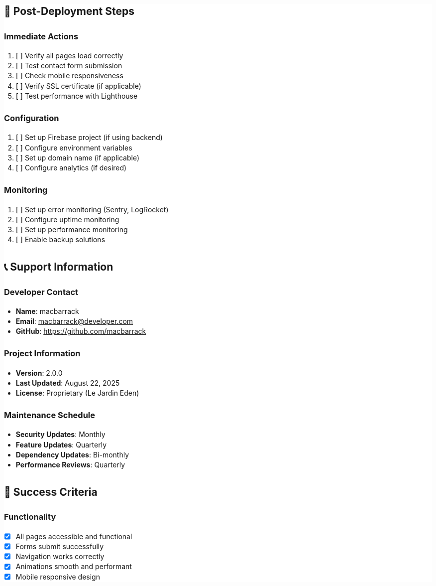 ## 🔄 Post-Deployment Steps

### Immediate Actions
1. [ ] Verify all pages load correctly
2. [ ] Test contact form submission
3. [ ] Check mobile responsiveness
4. [ ] Verify SSL certificate (if applicable)
5. [ ] Test performance with Lighthouse

### Configuration
1. [ ] Set up Firebase project (if using backend)
2. [ ] Configure environment variables
3. [ ] Set up domain name (if applicable)
4. [ ] Configure analytics (if desired)

### Monitoring
1. [ ] Set up error monitoring (Sentry, LogRocket)
2. [ ] Configure uptime monitoring
3. [ ] Set up performance monitoring
4. [ ] Enable backup solutions

## 📞 Support Information

### Developer Contact
- **Name**: macbarrack
- **Email**: macbarrack@developer.com
- **GitHub**: https://github.com/macbarrack

### Project Information
- **Version**: 2.0.0
- **Last Updated**: August 22, 2025
- **License**: Proprietary (Le Jardin Eden)

### Maintenance Schedule
- **Security Updates**: Monthly
- **Feature Updates**: Quarterly
- **Dependency Updates**: Bi-monthly
- **Performance Reviews**: Quarterly

## 🎯 Success Criteria

### Functionality
- [x] All pages accessible and functional
- [x] Forms submit successfully
- [x] Navigation works correctly
- [x] Animations smooth and performant
- [x] Mobile responsive design
